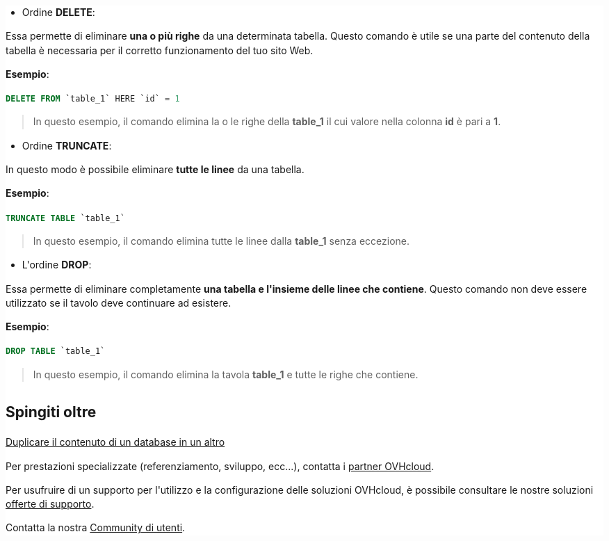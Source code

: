 - Ordine **DELETE**: 

Essa permette di eliminare **una o più righe** da una determinata tabella. Questo comando è utile se una parte del contenuto della tabella è necessaria per il corretto funzionamento del tuo sito Web.

**Esempio**:

```sql
DELETE FROM `table_1` HERE `id` = 1
```

> In questo esempio, il comando elimina la o le righe della **table_1** il cui valore nella colonna **id** è pari a **1**.

- Ordine **TRUNCATE**: 

In questo modo è possibile eliminare **tutte le linee** da una tabella.

**Esempio**:

```sql
TRUNCATE TABLE `table_1`
```

> In questo esempio, il comando elimina tutte le linee dalla **table_1** senza eccezione.

- L'ordine **DROP**: 

Essa permette di eliminare completamente **una tabella e l'insieme delle linee che contiene**. Questo comando non deve essere utilizzato se il tavolo deve continuare ad esistere.

**Esempio**:

```sql
DROP TABLE `table_1`
```

> In questo esempio, il comando elimina la tavola **table_1** e tutte le righe che contiene.

## Spingiti oltre <a name="go-further"></a>

[Duplicare il contenuto di un database in un altro](/pages/web_cloud/web_hosting/copy_database)

Per prestazioni specializzate (referenziamento, sviluppo, ecc...), contatta i [partner OVHcloud](/links/partner).

Per usufruire di un supporto per l'utilizzo e la configurazione delle soluzioni OVHcloud, è possibile consultare le nostre soluzioni [offerte di supporto](/links/support).

Contatta la nostra [Community di utenti](/links/community).